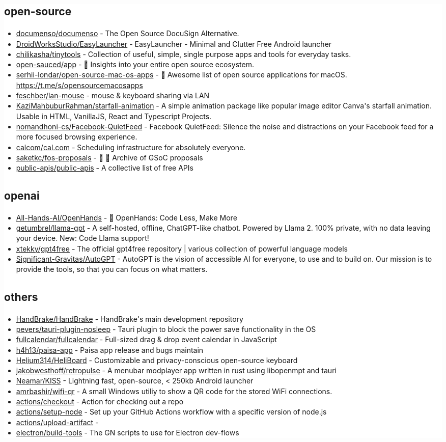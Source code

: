 ## open-source 

- [documenso/documenso](https://github.com/documenso/documenso) - The Open Source DocuSign Alternative.
- [DroidWorksStudio/EasyLauncher](https://github.com/DroidWorksStudio/EasyLauncher) - EasyLauncher - Minimal and Clutter Free Android launcher
- [chilikasha/tinytools](https://github.com/chilikasha/tinytools) - Collection of useful, simple, single purpose apps and tools for everyday tasks.
- [open-sauced/app](https://github.com/open-sauced/app) - 🍕 Insights into your entire open source ecosystem.
- [serhii-londar/open-source-mac-os-apps](https://github.com/serhii-londar/open-source-mac-os-apps) - 🚀 Awesome list of open source applications for macOS. https://t.me/s/opensourcemacosapps
- [feschber/lan-mouse](https://github.com/feschber/lan-mouse) - mouse & keyboard sharing via LAN
- [KaziMahbuburRahman/starfall-animation](https://github.com/KaziMahbuburRahman/starfall-animation) - A simple animation package like popular image editor Canva's starfall animation. Usable in HTML, VanillaJS, React and Typescript Projects.
- [nomandhoni-cs/Facebook-QuietFeed](https://github.com/nomandhoni-cs/Facebook-QuietFeed) - Facebook QuietFeed: Silence the noise and distractions on your Facebook feed for a more focused browsing experience.
- [calcom/cal.com](https://github.com/calcom/cal.com) - Scheduling infrastructure for absolutely everyone.
- [saketkc/fos-proposals](https://github.com/saketkc/fos-proposals) - :gift_heart: :penguin: Archive of GSoC proposals
- [public-apis/public-apis](https://github.com/public-apis/public-apis) - A collective list of free APIs

## openai 

- [All-Hands-AI/OpenHands](https://github.com/All-Hands-AI/OpenHands) - 🙌 OpenHands: Code Less, Make More
- [getumbrel/llama-gpt](https://github.com/getumbrel/llama-gpt) - A self-hosted, offline, ChatGPT-like chatbot. Powered by Llama 2. 100% private, with no data leaving your device. New: Code Llama support!
- [xtekky/gpt4free](https://github.com/xtekky/gpt4free) - The official gpt4free repository | various collection of powerful language models
- [Significant-Gravitas/AutoGPT](https://github.com/Significant-Gravitas/AutoGPT) - AutoGPT is the vision of accessible AI for everyone, to use and to build on. Our mission is to provide the tools, so that you can focus on what matters.

## others 

- [HandBrake/HandBrake](https://github.com/HandBrake/HandBrake) - HandBrake's main development repository
- [pevers/tauri-plugin-nosleep](https://github.com/pevers/tauri-plugin-nosleep) - Tauri plugin to block the power save functionality in the OS
- [fullcalendar/fullcalendar](https://github.com/fullcalendar/fullcalendar) - Full-sized drag & drop event calendar in JavaScript
- [h4h13/paisa-app](https://github.com/h4h13/paisa-app) - Paisa app release and bugs maintain
- [Helium314/HeliBoard](https://github.com/Helium314/HeliBoard) - Customizable and privacy-conscious open-source keyboard
- [jakobwesthoff/retropulse](https://github.com/jakobwesthoff/retropulse) - A menubar modplayer app written in rust using libopenmpt and tauri
- [Neamar/KISS](https://github.com/Neamar/KISS) - Lightning fast, open-source, &lt; 250kb Android launcher
- [amrbashir/wifi-qr](https://github.com/amrbashir/wifi-qr) - A small Windows utiliy to show a QR code for the stored WiFi connections.
- [actions/checkout](https://github.com/actions/checkout) - Action for checking out a repo
- [actions/setup-node](https://github.com/actions/setup-node) - Set up your GitHub Actions workflow with a specific version of node.js
- [actions/upload-artifact](https://github.com/actions/upload-artifact) - 
- [electron/build-tools](https://github.com/electron/build-tools) - The GN scripts to use for Electron dev-flows